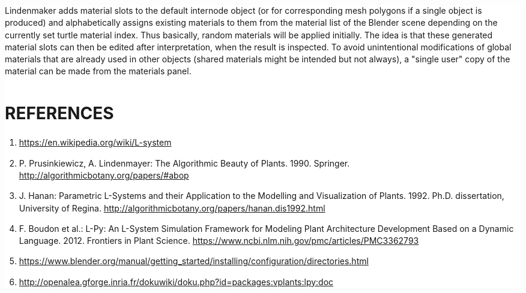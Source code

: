 Lindenmaker adds material slots to the default internode object (or for corresponding mesh polygons if a single object is produced) and alphabetically assigns existing materials to them from the material list of the Blender scene depending on the currently set turtle material index. Thus basically, random materials will be applied initially. The idea is that these generated material slots can then be edited after interpretation, when the result is inspected.
To avoid unintentional modifications of global materials that are already used in other objects (shared materials might be intended but not always), a "single user" copy of the material can be made from the materials panel.


REFERENCES
===========

1.  https://en.wikipedia.org/wiki/L-system

2.  P. Prusinkiewicz, A. Lindenmayer:
    The Algorithmic Beauty of Plants. 1990. Springer. 
    http://algorithmicbotany.org/papers/#abop
    
3.  J. Hanan:
    Parametric L-Systems and their Application to the Modelling and Visualization of Plants. 1992. Ph.D. dissertation, University of Regina.
    http://algorithmicbotany.org/papers/hanan.dis1992.html
    
4.  F. Boudon et al.:
    L-Py: An L-System Simulation Framework for Modeling Plant Architecture Development Based on a Dynamic Language. 2012. Frontiers in Plant Science.
    https://www.ncbi.nlm.nih.gov/pmc/articles/PMC3362793
 
5.  https://www.blender.org/manual/getting_started/installing/configuration/directories.html
    
6.  http://openalea.gforge.inria.fr/dokuwiki/doku.php?id=packages:vplants:lpy:doc
